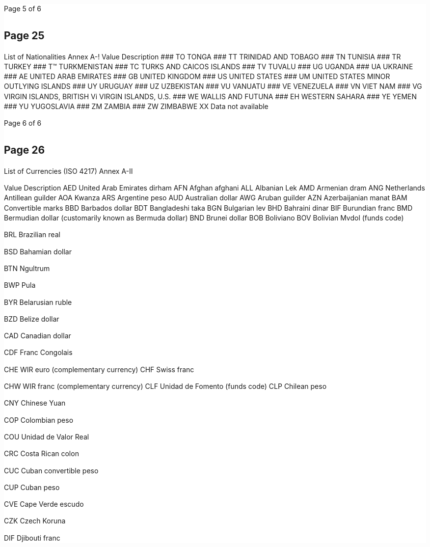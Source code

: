 Page 5 of 6

## Page 25

List of Nationalities Annex A-! Value Description ### TO TONGA ### TT TRINIDAD AND TOBAGO ### TN TUNISIA ### TR TURKEY ### T™ TURKMENISTAN ### TC TURKS AND CAICOS ISLANDS ### TV TUVALU ### UG UGANDA ### UA UKRAINE ### AE UNITED ARAB EMIRATES ### GB UNITED KINGDOM ### US UNITED STATES ### UM UNITED STATES MINOR OUTLYING ISLANDS ### UY URUGUAY ### UZ UZBEKISTAN ### VU VANUATU ### VE VENEZUELA ### VN VIET NAM ### VG VIRGIN ISLANDS, BRITISH Vi VIRGIN ISLANDS, U.S. ### WE WALLIS AND FUTUNA ### EH WESTERN SAHARA ### YE YEMEN ### YU YUGOSLAVIA ### ZM ZAMBIA ### ZW ZIMBABWE XX Data not available

Page 6 of 6

## Page 26

List of Currencies (ISO 4217) Annex A-II

Value Description AED United Arab Emirates dirham AFN Afghan afghani ALL Albanian Lek AMD Armenian dram ANG Netherlands Antillean guilder AOA Kwanza ARS Argentine peso AUD Australian dollar AWG Aruban guilder AZN Azerbaijanian manat BAM Convertible marks BBD Barbados dollar BDT Bangladeshi taka BGN Bulgarian lev BHD Bahraini dinar BIF Burundian franc BMD Bermudian dollar (customarily known as Bermuda dollar) BND Brunei dollar BOB Boliviano BOV Bolivian Mvdol (funds code)

BRL Brazilian real

BSD Bahamian dollar

BTN Ngultrum

BWP Pula

BYR Belarusian ruble

BZD Belize dollar

CAD Canadian dollar

CDF Franc Congolais

CHE WIR euro (complementary currency) CHF Swiss franc

CHW WIR franc (complementary currency) CLF Unidad de Fomento (funds code) CLP Chilean peso

CNY Chinese Yuan

COP Colombian peso

COU Unidad de Valor Real

CRC Costa Rican colon

CUC Cuban convertible peso

CUP Cuban peso

CVE Cape Verde escudo

CZK Czech Koruna

DIF Djibouti franc
